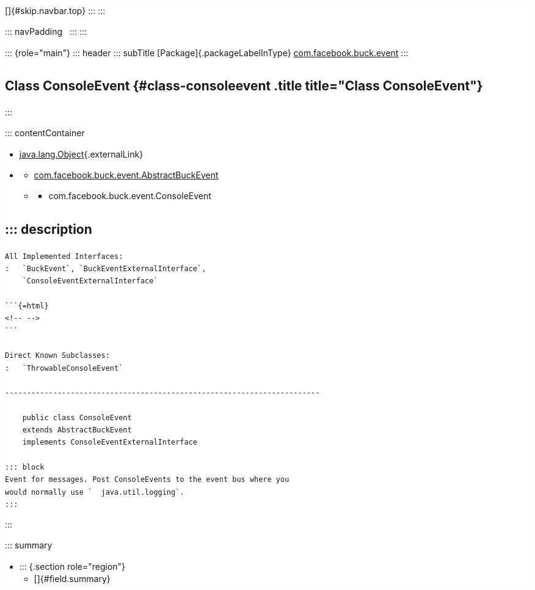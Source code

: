 </div>

[]{#skip.navbar.top}
:::
:::

::: navPadding
 
:::
:::

::: {role="main"}
::: header
::: subTitle
[Package]{.packageLabelInType} [com.facebook.buck.event](package-summary.html)
:::

## Class ConsoleEvent {#class-consoleevent .title title="Class ConsoleEvent"}
:::

::: contentContainer
-   [java.lang.Object](http://docs.oracle.com/javase/7/docs/api/java/lang/Object.html?is-external=true "class or interface in java.lang"){.externalLink}

-   -   [com.facebook.buck.event.AbstractBuckEvent](AbstractBuckEvent.html "class in com.facebook.buck.event")

    -   -   com.facebook.buck.event.ConsoleEvent

::: description
-   

    All Implemented Interfaces:
    :   `BuckEvent`, `BuckEventExternalInterface`,
        `ConsoleEventExternalInterface`

    ```{=html}
    <!-- -->
    ```

    Direct Known Subclasses:
    :   `ThrowableConsoleEvent`

    ------------------------------------------------------------------------

        public class ConsoleEvent
        extends AbstractBuckEvent
        implements ConsoleEventExternalInterface

    ::: block
    Event for messages. Post ConsoleEvents to the event bus where you
    would normally use `  java.util.logging`.
    :::
:::

::: summary
-   ::: {.section role="region"}
    -   []{#field.summary}
